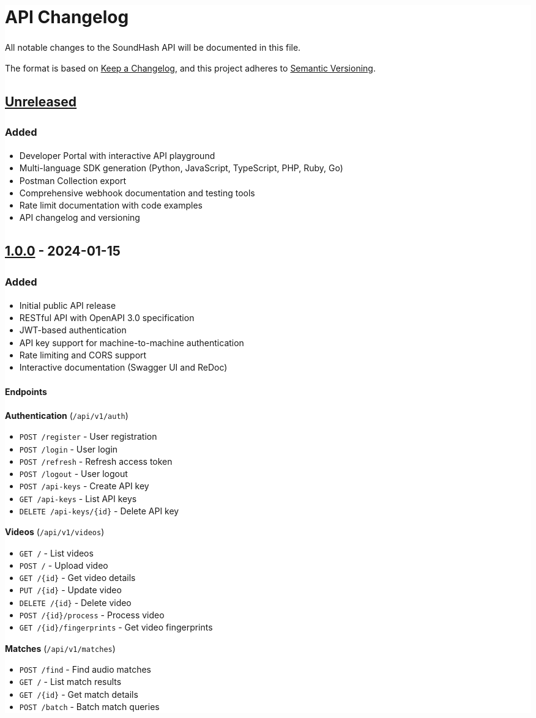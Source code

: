 # API Changelog

All notable changes to the SoundHash API will be documented in this file.

The format is based on [Keep a Changelog](https://keepachangelog.com/en/1.0.0/),
and this project adheres to [Semantic Versioning](https://semver.org/spec/v2.0.0.html).

## [Unreleased]

### Added
- Developer Portal with interactive API playground
- Multi-language SDK generation (Python, JavaScript, TypeScript, PHP, Ruby, Go)
- Postman Collection export
- Comprehensive webhook documentation and testing tools
- Rate limit documentation with code examples
- API changelog and versioning

## [1.0.0] - 2024-01-15

### Added
- Initial public API release
- RESTful API with OpenAPI 3.0 specification
- JWT-based authentication
- API key support for machine-to-machine authentication
- Rate limiting and CORS support
- Interactive documentation (Swagger UI and ReDoc)

#### Endpoints

**Authentication** (`/api/v1/auth`)
- `POST /register` - User registration
- `POST /login` - User login
- `POST /refresh` - Refresh access token
- `POST /logout` - User logout
- `POST /api-keys` - Create API key
- `GET /api-keys` - List API keys
- `DELETE /api-keys/{id}` - Delete API key

**Videos** (`/api/v1/videos`)
- `GET /` - List videos
- `POST /` - Upload video
- `GET /{id}` - Get video details
- `PUT /{id}` - Update video
- `DELETE /{id}` - Delete video
- `POST /{id}/process` - Process video
- `GET /{id}/fingerprints` - Get video fingerprints

**Matches** (`/api/v1/matches`)
- `POST /find` - Find audio matches
- `GET /` - List match results
- `GET /{id}` - Get match details
- `POST /batch` - Batch match queries


[Unreleased]: https://github.com/subculture-collective/soundhash/compare/v1.0.0...HEAD
[1.0.0]: https://github.com/subculture-collective/soundhash/releases/tag/v1.0.0
[0.9.0]: https://github.com/subculture-collective/soundhash/releases/tag/v0.9.0
[0.8.0]: https://github.com/subculture-collective/soundhash/releases/tag/v0.8.0
